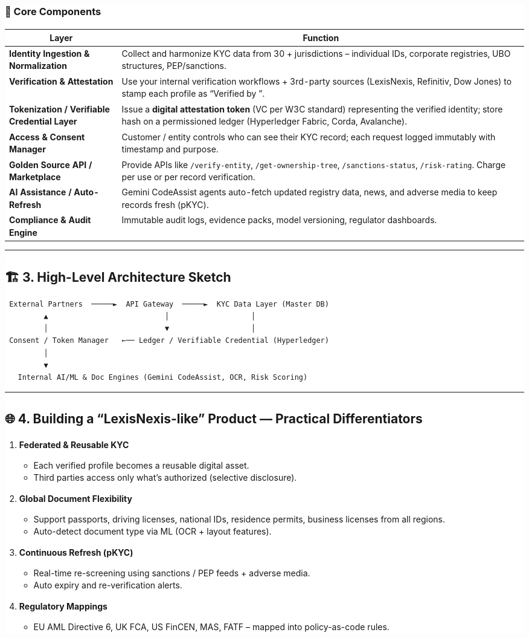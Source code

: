 ### 🔧 Core Components

| Layer                                          | Function                                                                                                                                                                    |
| ---------------------------------------------- | --------------------------------------------------------------------------------------------------------------------------------------------------------------------------- |
| **Identity Ingestion & Normalization**         | Collect and harmonize KYC data from 30 + jurisdictions – individual IDs, corporate registries, UBO structures, PEP/sanctions.                                               |
| **Verification & Attestation**                 | Use your internal verification workflows + 3rd-party sources (LexisNexis, Refinitiv, Dow Jones) to stamp each profile as “Verified by <YourBank>”.                          |
| **Tokenization / Verifiable Credential Layer** | Issue a **digital attestation token** (VC per W3C standard) representing the verified identity; store hash on a permissioned ledger (Hyperledger Fabric, Corda, Avalanche). |
| **Access & Consent Manager**                   | Customer / entity controls who can see their KYC record; each request logged immutably with timestamp and purpose.                                                          |
| **Golden Source API / Marketplace**            | Provide APIs like `/verify-entity`, `/get-ownership-tree`, `/sanctions-status`, `/risk-rating`. Charge per use or per record verification.                                  |
| **AI Assistance / Auto-Refresh**               | Gemini CodeAssist agents auto-fetch updated registry data, news, and adverse media to keep records fresh (pKYC).                                                            |
| **Compliance & Audit Engine**                  | Immutable audit logs, evidence packs, model versioning, regulator dashboards.                                                                                               |

---

## 🏗️ 3. High-Level Architecture Sketch

```
 External Partners  ─────►  API Gateway  ─────►  KYC Data Layer (Master DB)
         ▲                           │                   │
         │                           ▼                   │
 Consent / Token Manager   ←── Ledger / Verifiable Credential (Hyperledger)
         │
         ▼
   Internal AI/ML & Doc Engines (Gemini CodeAssist, OCR, Risk Scoring)
```

---

## 🌐 4. Building a “LexisNexis-like” Product — Practical Differentiators

1. **Federated & Reusable KYC**

   * Each verified profile becomes a reusable digital asset.
   * Third parties access only what’s authorized (selective disclosure).

2. **Global Document Flexibility**

   * Support passports, driving licenses, national IDs, residence permits, business licenses from all regions.
   * Auto-detect document type via ML (OCR + layout features).

3. **Continuous Refresh (pKYC)**

   * Real-time re-screening using sanctions / PEP feeds + adverse media.
   * Auto expiry and re-verification alerts.

4. **Regulatory Mappings**

   * EU AML Directive 6, UK FCA, US FinCEN, MAS, FATF – mapped into policy-as-code rules.
